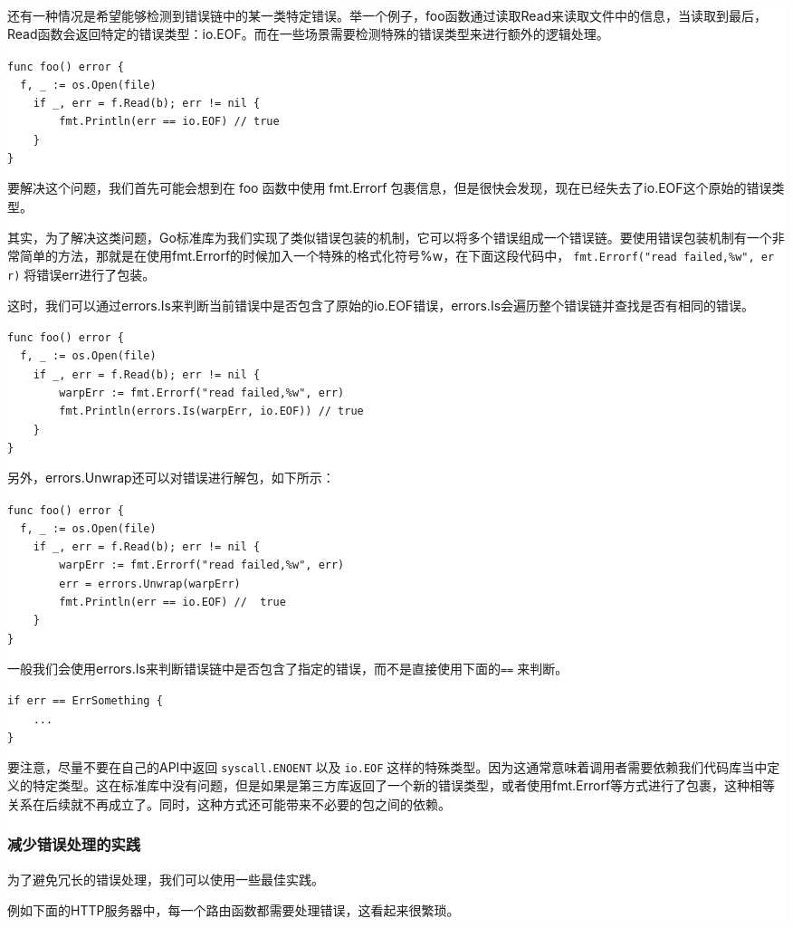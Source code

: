 还有一种情况是希望能够检测到错误链中的某一类特定错误。举一个例子，foo函数通过读取Read来读取文件中的信息，当读取到最后，Read函数会返回特定的错误类型：io.EOF。而在一些场景需要检测特殊的错误类型来进行额外的逻辑处理。

```plain
func foo() error {
  f, _ := os.Open(file)
	if _, err = f.Read(b); err != nil {
		fmt.Println(err == io.EOF) // true
	}
}
```

要解决这个问题，我们首先可能会想到在 foo 函数中使用 fmt.Errorf 包裹信息，但是很快会发现，现在已经失去了io.EOF这个原始的错误类型。

其实，为了解决这类问题，Go标准库为我们实现了类似错误包装的机制，它可以将多个错误组成一个错误链。要使用错误包装机制有一个非常简单的方法，那就是在使用fmt.Errorf的时候加入一个特殊的格式化符号%w，在下面这段代码中， `fmt.Errorf("read failed,%w", err)` 将错误err进行了包装。

这时，我们可以通过errors.Is来判断当前错误中是否包含了原始的io.EOF错误，errors.Is会遍历整个错误链并查找是否有相同的错误。

```plain
func foo() error {
  f, _ := os.Open(file)
	if _, err = f.Read(b); err != nil {
		warpErr := fmt.Errorf("read failed,%w", err)
		fmt.Println(errors.Is(warpErr, io.EOF)) // true
	}
}
```

另外，errors.Unwrap还可以对错误进行解包，如下所示：

```plain
func foo() error {
  f, _ := os.Open(file)
	if _, err = f.Read(b); err != nil {
		warpErr := fmt.Errorf("read failed,%w", err)
		err = errors.Unwrap(warpErr)
		fmt.Println(err == io.EOF) //  true
	}
}
```

一般我们会使用errors.Is来判断错误链中是否包含了指定的错误，而不是直接使用下面的`==` 来判断。

```plain
if err == ErrSomething { 
	...
}
```

要注意，尽量不要在自己的API中返回 `syscall.ENOENT` 以及 `io.EOF` 这样的特殊类型。因为这通常意味着调用者需要依赖我们代码库当中定义的特定类型。这在标准库中没有问题，但是如果是第三方库返回了一个新的错误类型，或者使用fmt.Errorf等方式进行了包裹，这种相等关系在后续就不再成立了。同时，这种方式还可能带来不必要的包之间的依赖。

### 减少错误处理的实践

为了避免冗长的错误处理，我们可以使用一些最佳实践。

例如下面的HTTP服务器中，每一个路由函数都需要处理错误，这看起来很繁琐。
